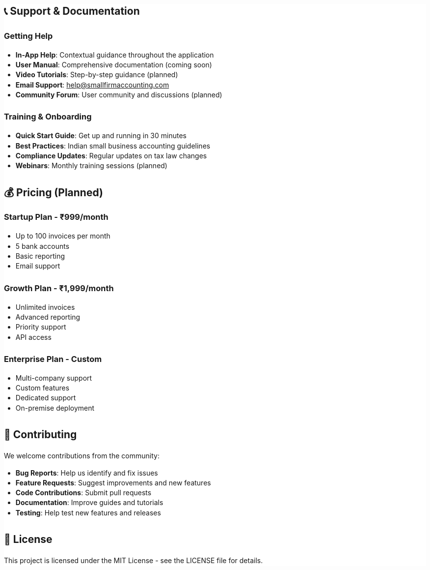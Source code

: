 ## 📞 Support & Documentation

### Getting Help
- **In-App Help**: Contextual guidance throughout the application
- **User Manual**: Comprehensive documentation (coming soon)
- **Video Tutorials**: Step-by-step guidance (planned)
- **Email Support**: help@smallfirmaccounting.com
- **Community Forum**: User community and discussions (planned)

### Training & Onboarding
- **Quick Start Guide**: Get up and running in 30 minutes
- **Best Practices**: Indian small business accounting guidelines
- **Compliance Updates**: Regular updates on tax law changes
- **Webinars**: Monthly training sessions (planned)

## 💰 Pricing (Planned)

### Startup Plan - ₹999/month
- Up to 100 invoices per month
- 5 bank accounts
- Basic reporting
- Email support

### Growth Plan - ₹1,999/month
- Unlimited invoices
- Advanced reporting
- Priority support
- API access

### Enterprise Plan - Custom
- Multi-company support
- Custom features
- Dedicated support
- On-premise deployment

## 🤝 Contributing

We welcome contributions from the community:
- **Bug Reports**: Help us identify and fix issues
- **Feature Requests**: Suggest improvements and new features
- **Code Contributions**: Submit pull requests
- **Documentation**: Improve guides and tutorials
- **Testing**: Help test new features and releases

## 📄 License

This project is licensed under the MIT License - see the LICENSE file for details.
